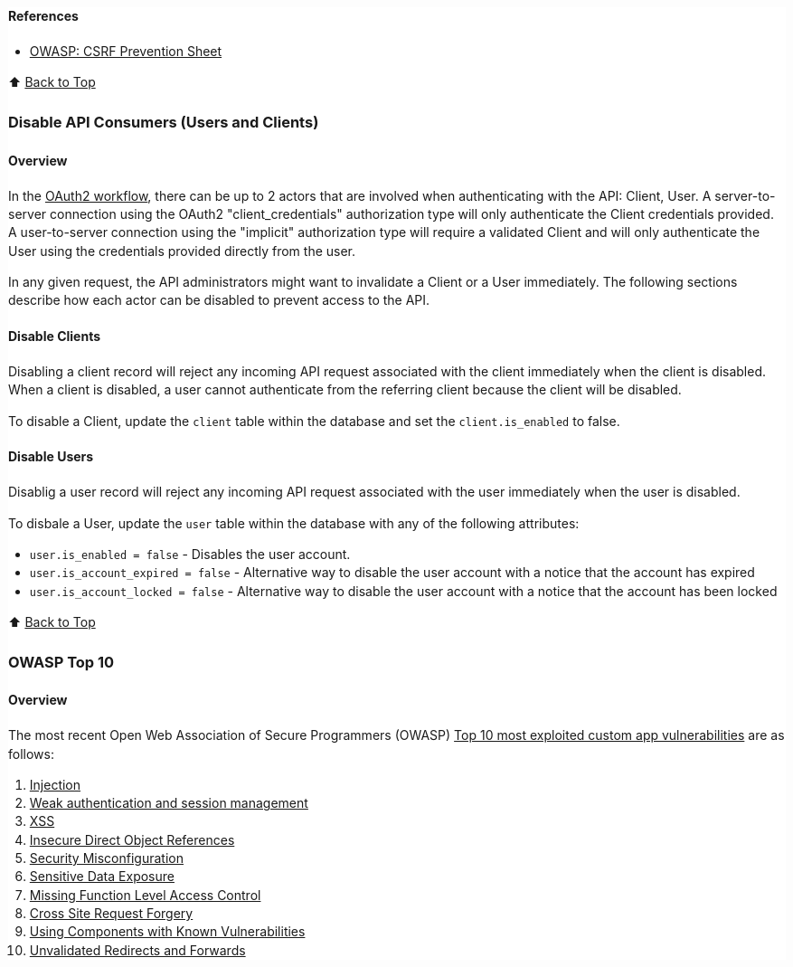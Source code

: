 #### References
* [OWASP: CSRF Prevention Sheet](https://www.owasp.org/index.php/Cross-Site_Request_Forgery_(CSRF)_Prevention_Cheat_Sheet)

:arrow_up: [Back to Top](#table-of-contents)


### Disable API Consumers (Users and Clients)
#### Overview
In the [OAuth2 workflow](#authentication-oauth2-default), there can be up to 2 actors that are involved when authenticating with the API: Client, User. A server-to-server connection using the OAuth2 "client_credentials" authorization type will only authenticate the Client credentials provided. A user-to-server connection using the "implicit" authorization type will require a validated Client and will only authenticate the User using the credentials provided directly from the user. 

In any given request, the API administrators might want to invalidate a Client or a User immediately. The following sections describe how each actor can be disabled to prevent access to the API. 

#### Disable Clients
Disabling a client record will reject any incoming API request associated with the client immediately when the client is disabled. When a client is disabled, a user cannot authenticate from the referring client because the client will be disabled. 

To disable a Client, update the `client` table within the database and set the `client.is_enabled` to false.

#### Disable Users
Disablig a user record will reject any incoming API request associated with the user immediately when the user is disabled. 

To disbale a User, update the `user` table within the database with any of the following attributes:
* `user.is_enabled = false` - Disables the user account.
* `user.is_account_expired = false` - Alternative way to disable the user account with a notice that the account has expired
* `user.is_account_locked = false` - Alternative way to disable the user account with a notice that the account has been locked

:arrow_up: [Back to Top](#table-of-contents)


### OWASP Top 10
#### Overview
The most recent Open Web Association of Secure Programmers (OWASP) [Top 10 most exploited custom app vulnerabilities](https://www.owasp.org/index.php/OWASP_Top_Ten_Cheat_Sheet) are as follows:

1. [Injection](#1-injection)
2. [Weak authentication and session management](#2-weak-authentication-and-session-management)
3. [XSS](#3-xss)
4. [Insecure Direct Object References](#4-insecure-direct-object-references)
5. [Security Misconfiguration](#5-security-misconfiguration)
6. [Sensitive Data Exposure](#6-sensitive-data-exposure)
7. [Missing Function Level Access Control](#7-missing-function-level-access-control)
8. [Cross Site Request Forgery](#8-cross-site-request-forgery-csrf)
9. [Using Components with Known Vulnerabilities](#9-using-components-with-known-vulnerabilities)
10. [Unvalidated Redirects and Forwards](#10-unvalidated-redirects-and-forwards)
